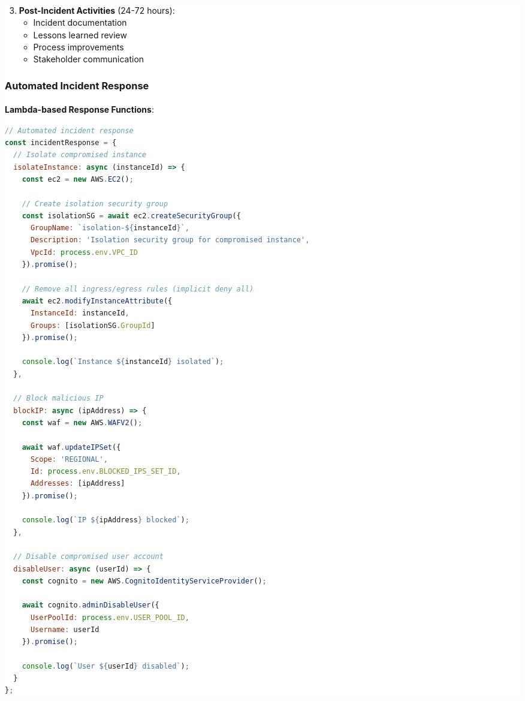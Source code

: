 3. **Post-Incident Activities** (24-72 hours):
   - Incident documentation
   - Lessons learned review
   - Process improvements
   - Stakeholder communication

### Automated Incident Response

**Lambda-based Response Functions**:
```javascript
// Automated incident response
const incidentResponse = {
  // Isolate compromised instance
  isolateInstance: async (instanceId) => {
    const ec2 = new AWS.EC2();
    
    // Create isolation security group
    const isolationSG = await ec2.createSecurityGroup({
      GroupName: `isolation-${instanceId}`,
      Description: 'Isolation security group for compromised instance',
      VpcId: process.env.VPC_ID
    }).promise();
    
    // Remove all ingress/egress rules (implicit deny all)
    await ec2.modifyInstanceAttribute({
      InstanceId: instanceId,
      Groups: [isolationSG.GroupId]
    }).promise();
    
    console.log(`Instance ${instanceId} isolated`);
  },
  
  // Block malicious IP
  blockIP: async (ipAddress) => {
    const waf = new AWS.WAFV2();
    
    await waf.updateIPSet({
      Scope: 'REGIONAL',
      Id: process.env.BLOCKED_IPS_SET_ID,
      Addresses: [ipAddress]
    }).promise();
    
    console.log(`IP ${ipAddress} blocked`);
  },
  
  // Disable compromised user account
  disableUser: async (userId) => {
    const cognito = new AWS.CognitoIdentityServiceProvider();
    
    await cognito.adminDisableUser({
      UserPoolId: process.env.USER_POOL_ID,
      Username: userId
    }).promise();
    
    console.log(`User ${userId} disabled`);
  }
};
```
